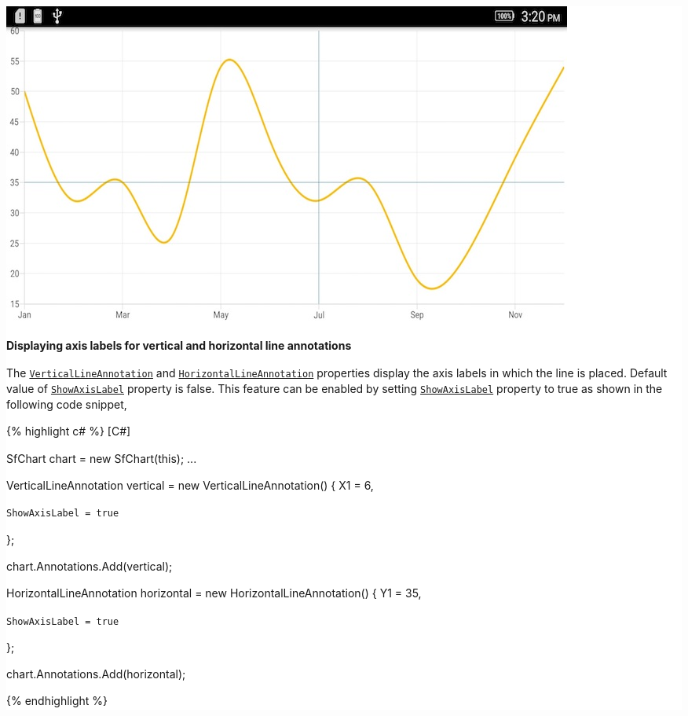 ![Vertical and Horizontal line annotation support in Xamarin.Android Chart](chartannotation_images/img11.png)                                                

**Displaying axis labels for vertical and horizontal line annotations**

The [`VerticalLineAnnotation`](https://help.syncfusion.com/cr/xamarin-android/Com.Syncfusion.Charts.VerticalLineAnnotation.html) and [`HorizontalLineAnnotation`](https://help.syncfusion.com/cr/xamarin-android/Com.Syncfusion.Charts.HorizontalLineAnnotation.html) properties display the axis labels in which the line is placed. Default value of [`ShowAxisLabel`](https://help.syncfusion.com/cr/xamarin-android/Com.Syncfusion.Charts.HorizontalLineAnnotation.html#Com_Syncfusion_Charts_HorizontalLineAnnotation_ShowAxisLabel) property is false. This feature can be enabled by setting [`ShowAxisLabel`](https://help.syncfusion.com/cr/xamarin-android/Com.Syncfusion.Charts.VerticalLineAnnotation.html#Com_Syncfusion_Charts_VerticalLineAnnotation_ShowAxisLabel) property to true as shown in the following code snippet,

{% highlight c# %} 
[C#]

SfChart chart = new SfChart(this);
...

VerticalLineAnnotation vertical = new VerticalLineAnnotation()
{
    X1 = 6,

    ShowAxisLabel = true
};

chart.Annotations.Add(vertical);

HorizontalLineAnnotation horizontal = new HorizontalLineAnnotation()
{
    Y1 = 35,

    ShowAxisLabel = true
};

chart.Annotations.Add(horizontal);

{% endhighlight %}
